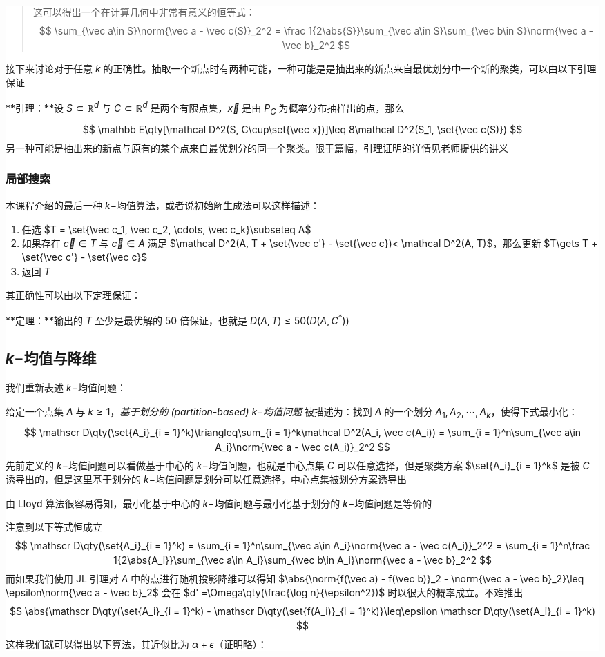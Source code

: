 > 这可以得出一个在计算几何中非常有意义的恒等式：
> $$
> \sum_{\vec a\in S}\norm{\vec a - \vec c(S)}_2^2 = \frac 1{2\abs{S}}\sum_{\vec a\in S}\sum_{\vec b\in S}\norm{\vec a - \vec b}_2^2
> $$

接下来讨论对于任意 $k$ 的正确性。抽取一个新点时有两种可能，一种可能是是抽出来的新点来自最优划分中一个新的聚类，可以由以下引理保证

**引理：**设 $S\subset\mathbb{R}^d$ 与 $C\subset\mathbb{R}^d$ 是两个有限点集，$\vec x$ 是由 $P_C$ 为概率分布抽样出的点，那么
$$
\mathbb E\qty[\mathcal D^2(S, C\cup\set{\vec x})]\leq 8\mathcal D^2(S_1, \set{\vec c(S)})
$$
另一种可能是抽出来的新点与原有的某个点来自最优划分的同一个聚类。限于篇幅，引理证明的详情见老师提供的讲义

### 局部搜索

本课程介绍的最后一种 $k-$均值算法，或者说初始解生成法可以这样描述：

1. 任选 $T = \set{\vec c_1, \vec c_2, \cdots, \vec c_k}\subseteq A$
2. 如果存在 $\vec c\in T$ 与 $\vec c\in A$ 满足 $\mathcal D^2(A, T + \set{\vec c'} - \set{\vec c})< \mathcal D^2(A, T)$，那么更新 $T\gets T + \set{\vec c'} - \set{\vec c}$
3. 返回 $T$

其正确性可以由以下定理保证：

**定理：**输出的 $T$ 至少是最优解的 50 倍保证，也就是 $D(A, T)\leq 50(D(A, C^*))$

## $k-$均值与降维

我们重新表述 $k-$均值问题：

给定一个点集 $A$ 与 $k\geq 1$，*基于划分的 (partition-based) $k-$均值问题* 被描述为：找到 $A$ 的一个划分 $A_1, A_2, \cdots, A_k$，使得下式最小化：
$$
\mathscr D\qty(\set{A_i}_{i = 1}^k)\triangleq\sum_{i = 1}^k\mathcal D^2(A_i, \vec c(A_i)) = \sum_{i = 1}^n\sum_{\vec a\in A_i}\norm{\vec a - \vec c(A_i)}_2^2
$$
先前定义的 $k-$均值问题可以看做基于中心的 $k-$均值问题，也就是中心点集 $C$ 可以任意选择，但是聚类方案 $\set{A_i}_{i = 1}^k$ 是被 $C$ 诱导出的，但是这里基于划分的 $k-$均值问题是划分可以任意选择，中心点集被划分方案诱导出

由 Lloyd 算法很容易得知，最小化基于中心的 $k-$均值问题与最小化基于划分的 $k-$均值问题是等价的

注意到以下等式恒成立
$$
\mathscr D\qty(\set{A_i}_{i = 1}^k) = \sum_{i = 1}^n\sum_{\vec a\in A_i}\norm{\vec a - \vec c(A_i)}_2^2 = \sum_{i = 1}^n\frac 1{2\abs{A_i}}\sum_{\vec a\in A_i}\sum_{\vec b\in A_i}\norm{\vec a - \vec b}_2^2
$$
而如果我们使用 JL 引理对 $A$ 中的点进行随机投影降维可以得知 $\abs{\norm{f(\vec a) - f(\vec b)}_2 - \norm{\vec a - \vec b}_2}\leq \epsilon\norm{\vec a - \vec b}_2$ 会在 $d' =\Omega\qty(\frac{\log n}{\epsilon^2})$ 时以很大的概率成立。不难推出
$$
\abs{\mathscr D\qty(\set{A_i}_{i = 1}^k) - \mathscr D\qty(\set{f(A_i)}_{i = 1}^k)}\leq\epsilon \mathscr D\qty(\set{A_i}_{i = 1}^k)
$$
这样我们就可以得出以下算法，其近似比为 $\alpha + \epsilon$（证明略）：
